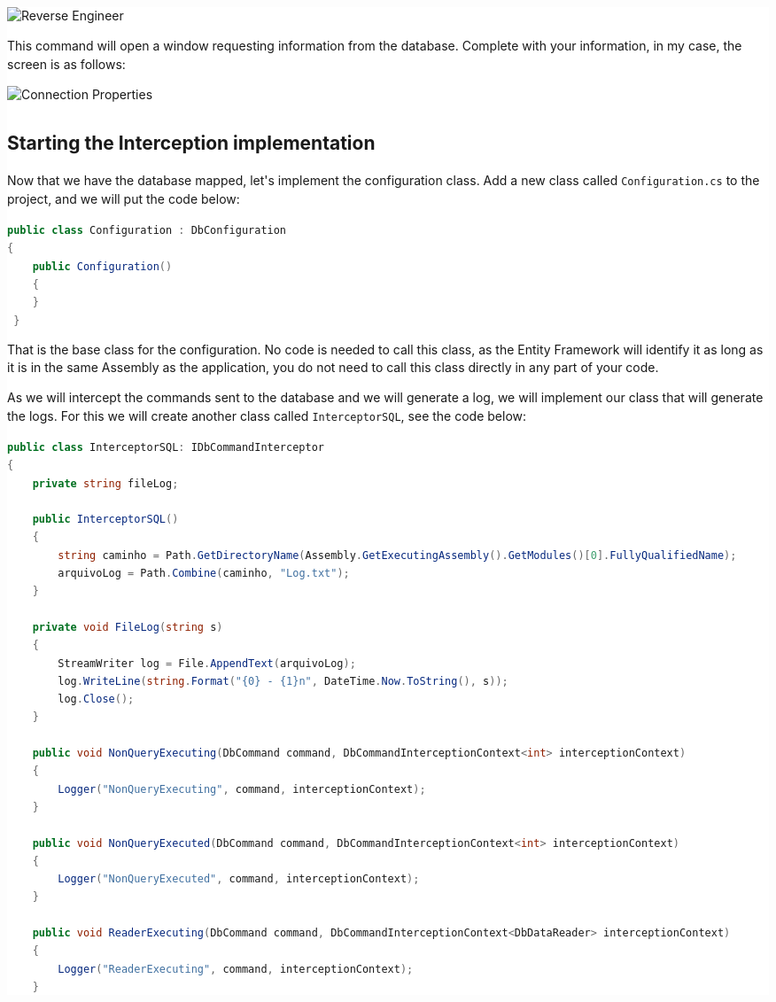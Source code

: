 <img src="https://www.carloscds.net/wp-content/uploads/2013/12/image_thumb13.png" width="859" height="271" alt="Reverse Engineer">

This command will open a window requesting information from the database. Complete with your information, in my case, the screen is as follows:

<img src="https://www.carloscds.net/wp-content/uploads/2013/12/SNAGHTML5372fbd_thumb2.png" width="477" height="737" alt="Connection Properties">

## Starting the Interception implementation

Now that we have the database mapped, let's implement the configuration class. Add a new class called `Configuration.cs` to the project, and we will put the code below:

```csharp
public class Configuration : DbConfiguration
{
    public Configuration()
    {            
    }
 }
```

That is the base class for the configuration. No code is needed to call this class, as the Entity Framework will identify it as long as it is in the same Assembly as the application, you do not need to call this class directly in any part of your code.

As we will intercept the commands sent to the database and we will generate a log, we will implement our class that will generate the logs. For this we will create another class called `InterceptorSQL`, see the code below:

```csharp
public class InterceptorSQL: IDbCommandInterceptor
{
    private string fileLog;

    public InterceptorSQL()
    {
        string caminho = Path.GetDirectoryName(Assembly.GetExecutingAssembly().GetModules()[0].FullyQualifiedName);
        arquivoLog = Path.Combine(caminho, "Log.txt");
    }
    
    private void FileLog(string s)
    {
        StreamWriter log = File.AppendText(arquivoLog);
        log.WriteLine(string.Format("{0} - {1}n", DateTime.Now.ToString(), s));
        log.Close();
    }
    
    public void NonQueryExecuting(DbCommand command, DbCommandInterceptionContext<int> interceptionContext)
    {
        Logger("NonQueryExecuting", command, interceptionContext);
    }

    public void NonQueryExecuted(DbCommand command, DbCommandInterceptionContext<int> interceptionContext)
    {
        Logger("NonQueryExecuted", command, interceptionContext);
    }

    public void ReaderExecuting(DbCommand command, DbCommandInterceptionContext<DbDataReader> interceptionContext)
    {
        Logger("ReaderExecuting", command, interceptionContext);
    }
```